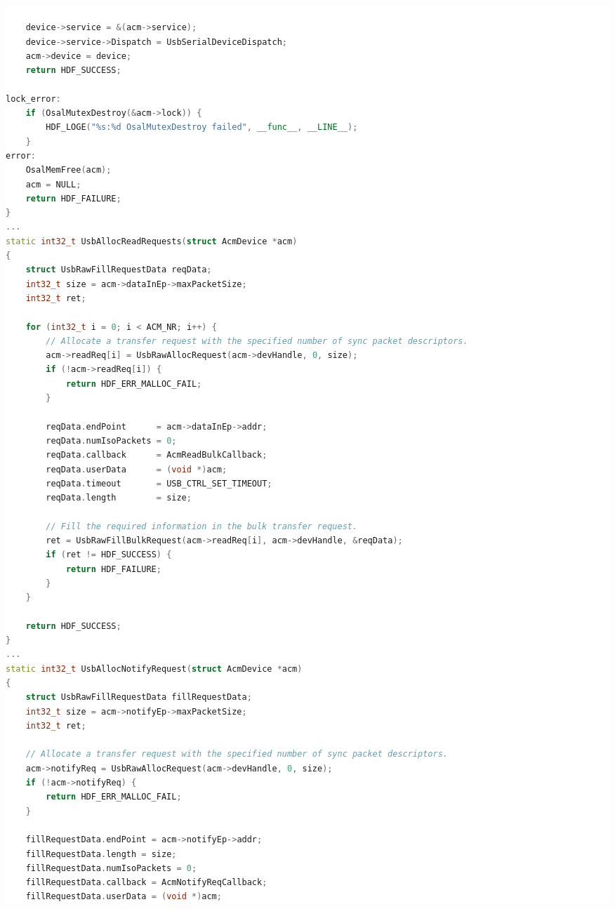 ```cpp

    device->service = &(acm->service);
    device->service->Dispatch = UsbSerialDeviceDispatch;
    acm->device = device;
    return HDF_SUCCESS;

lock_error:
    if (OsalMutexDestroy(&acm->lock)) {
        HDF_LOGE("%s:%d OsalMutexDestroy failed", __func__, __LINE__);
    }
error:
    OsalMemFree(acm);
    acm = NULL;
    return HDF_FAILURE;
}
...
static int32_t UsbAllocReadRequests(struct AcmDevice *acm)
{
    struct UsbRawFillRequestData reqData;
    int32_t size = acm->dataInEp->maxPacketSize;
    int32_t ret;

    for (int32_t i = 0; i < ACM_NR; i++) {
        // Allocate a transfer request with the specified number of sync packet descriptors.
        acm->readReq[i] = UsbRawAllocRequest(acm->devHandle, 0, size);
        if (!acm->readReq[i]) {
            return HDF_ERR_MALLOC_FAIL;
        }

        reqData.endPoint      = acm->dataInEp->addr;
        reqData.numIsoPackets = 0;
        reqData.callback      = AcmReadBulkCallback;
        reqData.userData      = (void *)acm;
        reqData.timeout       = USB_CTRL_SET_TIMEOUT;
        reqData.length        = size;

        // Fill the required information in the bulk transfer request.
        ret = UsbRawFillBulkRequest(acm->readReq[i], acm->devHandle, &reqData);
        if (ret != HDF_SUCCESS) {
            return HDF_FAILURE;
        }
    }

    return HDF_SUCCESS;
}
...
static int32_t UsbAllocNotifyRequest(struct AcmDevice *acm)
{
    struct UsbRawFillRequestData fillRequestData;
    int32_t size = acm->notifyEp->maxPacketSize;
    int32_t ret;

    // Allocate a transfer request with the specified number of sync packet descriptors.
    acm->notifyReq = UsbRawAllocRequest(acm->devHandle, 0, size);
    if (!acm->notifyReq) {
        return HDF_ERR_MALLOC_FAIL;
    }

    fillRequestData.endPoint = acm->notifyEp->addr;
    fillRequestData.length = size;
    fillRequestData.numIsoPackets = 0;
    fillRequestData.callback = AcmNotifyReqCallback;
    fillRequestData.userData = (void *)acm;
```